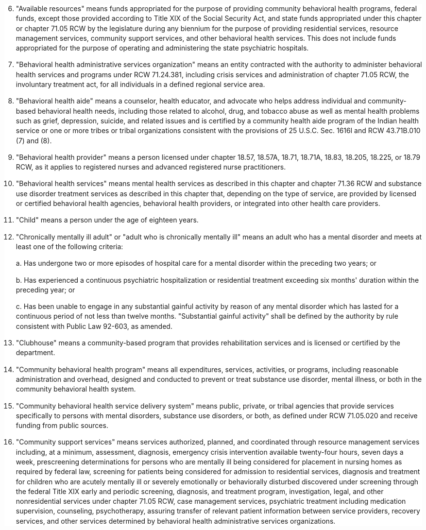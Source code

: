 6. "Available resources" means funds appropriated for the purpose of providing community behavioral health programs, federal funds, except those provided according to Title XIX of the Social Security Act, and state funds appropriated under this chapter or chapter 71.05 RCW by the legislature during any biennium for the purpose of providing residential services, resource management services, community support services, and other behavioral health services. This does not include funds appropriated for the purpose of operating and administering the state psychiatric hospitals.

7. "Behavioral health administrative services organization" means an entity contracted with the authority to administer behavioral health services and programs under RCW 71.24.381, including crisis services and administration of chapter 71.05 RCW, the involuntary treatment act, for all individuals in a defined regional service area.

8. "Behavioral health aide" means a counselor, health educator, and advocate who helps address individual and community-based behavioral health needs, including those related to alcohol, drug, and tobacco abuse as well as mental health problems such as grief, depression, suicide, and related issues and is certified by a community health aide program of the Indian health service or one or more tribes or tribal organizations consistent with the provisions of 25 U.S.C. Sec. 1616l and RCW 43.71B.010 (7) and (8).

9. "Behavioral health provider" means a person licensed under chapter 18.57, 18.57A, 18.71, 18.71A, 18.83, 18.205, 18.225, or 18.79 RCW, as it applies to registered nurses and advanced registered nurse practitioners.

10. "Behavioral health services" means mental health services as described in this chapter and chapter 71.36 RCW and substance use disorder treatment services as described in this chapter that, depending on the type of service, are provided by licensed or certified behavioral health agencies, behavioral health providers, or integrated into other health care providers.

11. "Child" means a person under the age of eighteen years.

12. "Chronically mentally ill adult" or "adult who is chronically mentally ill" means an adult who has a mental disorder and meets at least one of the following criteria:

    a.  Has undergone two or more episodes of hospital care for a mental disorder within the preceding two years; or

    b.  Has experienced a continuous psychiatric hospitalization or residential treatment exceeding six months' duration within the preceding year; or

    c.  Has been unable to engage in any substantial gainful activity by reason of any mental disorder which has lasted for a continuous period of not less than twelve months. "Substantial gainful activity" shall be defined by the authority by rule consistent with Public Law 92-603, as amended.

13. "Clubhouse" means a community-based program that provides rehabilitation services and is licensed or certified by the department.

14. "Community behavioral health program" means all expenditures, services, activities, or programs, including reasonable administration and overhead, designed and conducted to prevent or treat substance use disorder, mental illness, or both in the community behavioral health system.

15. "Community behavioral health service delivery system" means public, private, or tribal agencies that provide services specifically to persons with mental disorders, substance use disorders, or both, as defined under RCW 71.05.020 and receive funding from public sources.

16. "Community support services" means services authorized, planned, and coordinated through resource management services including, at a minimum, assessment, diagnosis, emergency crisis intervention available twenty-four hours, seven days a week, prescreening determinations for persons who are mentally ill being considered for placement in nursing homes as required by federal law, screening for patients being considered for admission to residential services, diagnosis and treatment for children who are acutely mentally ill or severely emotionally or behaviorally disturbed discovered under screening through the federal Title XIX early and periodic screening, diagnosis, and treatment program, investigation, legal, and other nonresidential services under chapter 71.05 RCW, case management services, psychiatric treatment including medication supervision, counseling, psychotherapy, assuring transfer of relevant patient information between service providers, recovery services, and other services determined by behavioral health administrative services organizations.
